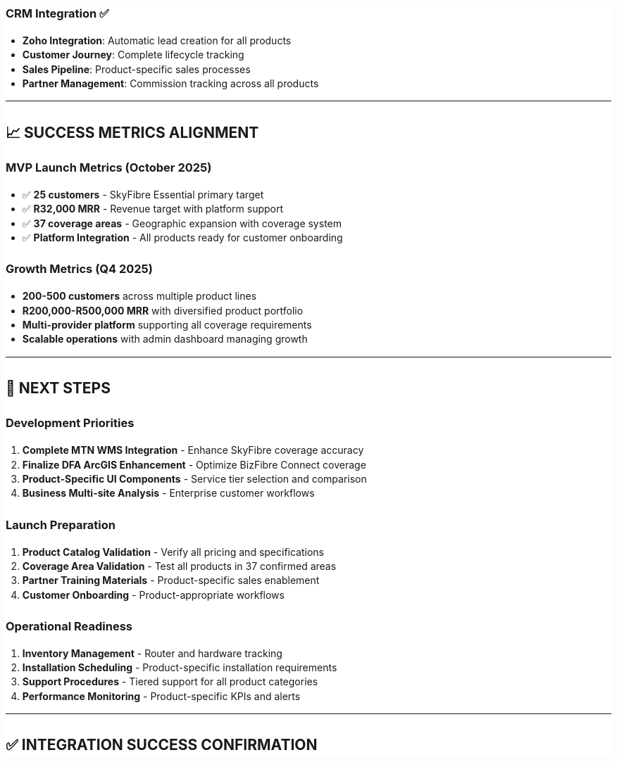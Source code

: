 ### CRM Integration ✅
- **Zoho Integration**: Automatic lead creation for all products
- **Customer Journey**: Complete lifecycle tracking
- **Sales Pipeline**: Product-specific sales processes
- **Partner Management**: Commission tracking across all products

---

## 📈 SUCCESS METRICS ALIGNMENT

### MVP Launch Metrics (October 2025)
- ✅ **25 customers** - SkyFibre Essential primary target
- ✅ **R32,000 MRR** - Revenue target with platform support
- ✅ **37 coverage areas** - Geographic expansion with coverage system
- ✅ **Platform Integration** - All products ready for customer onboarding

### Growth Metrics (Q4 2025)
- **200-500 customers** across multiple product lines
- **R200,000-R500,000 MRR** with diversified product portfolio
- **Multi-provider platform** supporting all coverage requirements
- **Scalable operations** with admin dashboard managing growth

---

## 🚀 NEXT STEPS

### Development Priorities
1. **Complete MTN WMS Integration** - Enhance SkyFibre coverage accuracy
2. **Finalize DFA ArcGIS Enhancement** - Optimize BizFibre Connect coverage
3. **Product-Specific UI Components** - Service tier selection and comparison
4. **Business Multi-site Analysis** - Enterprise customer workflows

### Launch Preparation
1. **Product Catalog Validation** - Verify all pricing and specifications
2. **Coverage Area Validation** - Test all products in 37 confirmed areas
3. **Partner Training Materials** - Product-specific sales enablement
4. **Customer Onboarding** - Product-appropriate workflows

### Operational Readiness
1. **Inventory Management** - Router and hardware tracking
2. **Installation Scheduling** - Product-specific installation requirements
3. **Support Procedures** - Tiered support for all product categories
4. **Performance Monitoring** - Product-specific KPIs and alerts

---

## ✅ INTEGRATION SUCCESS CONFIRMATION
